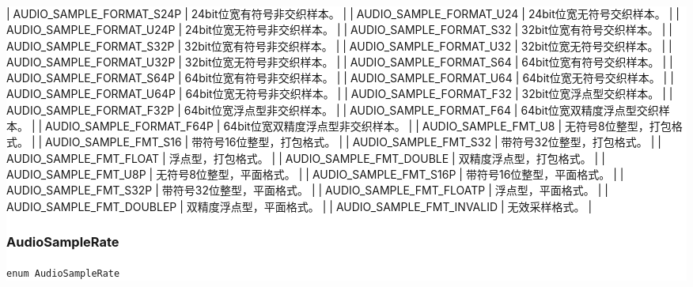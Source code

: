| AUDIO_SAMPLE_FORMAT_S24P | 24bit位宽有符号非交织样本。 | 
| AUDIO_SAMPLE_FORMAT_U24 | 24bit位宽无符号交织样本。 | 
| AUDIO_SAMPLE_FORMAT_U24P | 24bit位宽无符号非交织样本。 | 
| AUDIO_SAMPLE_FORMAT_S32 | 32bit位宽有符号交织样本。 | 
| AUDIO_SAMPLE_FORMAT_S32P | 32bit位宽有符号非交织样本。 | 
| AUDIO_SAMPLE_FORMAT_U32 | 32bit位宽无符号交织样本。 | 
| AUDIO_SAMPLE_FORMAT_U32P | 32bit位宽无符号非交织样本。 | 
| AUDIO_SAMPLE_FORMAT_S64 | 64bit位宽有符号交织样本。 | 
| AUDIO_SAMPLE_FORMAT_S64P | 64bit位宽有符号非交织样本。 | 
| AUDIO_SAMPLE_FORMAT_U64 | 64bit位宽无符号交织样本。 | 
| AUDIO_SAMPLE_FORMAT_U64P | 64bit位宽无符号非交织样本。 | 
| AUDIO_SAMPLE_FORMAT_F32 | 32bit位宽浮点型交织样本。 | 
| AUDIO_SAMPLE_FORMAT_F32P | 64bit位宽浮点型非交织样本。 | 
| AUDIO_SAMPLE_FORMAT_F64 | 64bit位宽双精度浮点型交织样本。 | 
| AUDIO_SAMPLE_FORMAT_F64P | 64bit位宽双精度浮点型非交织样本。 | 
| AUDIO_SAMPLE_FMT_U8 | 无符号8位整型，打包格式。 | 
| AUDIO_SAMPLE_FMT_S16 | 带符号16位整型，打包格式。 | 
| AUDIO_SAMPLE_FMT_S32 | 带符号32位整型，打包格式。 | 
| AUDIO_SAMPLE_FMT_FLOAT | 浮点型，打包格式。 | 
| AUDIO_SAMPLE_FMT_DOUBLE | 双精度浮点型，打包格式。 | 
| AUDIO_SAMPLE_FMT_U8P | 无符号8位整型，平面格式。 | 
| AUDIO_SAMPLE_FMT_S16P | 带符号16位整型，平面格式。 | 
| AUDIO_SAMPLE_FMT_S32P | 带符号32位整型，平面格式。 | 
| AUDIO_SAMPLE_FMT_FLOATP | 浮点型，平面格式。 | 
| AUDIO_SAMPLE_FMT_DOUBLEP | 双精度浮点型，平面格式。 | 
| AUDIO_SAMPLE_FMT_INVALID | 无效采样格式。 | 


### AudioSampleRate

  
```
enum AudioSampleRate
```
